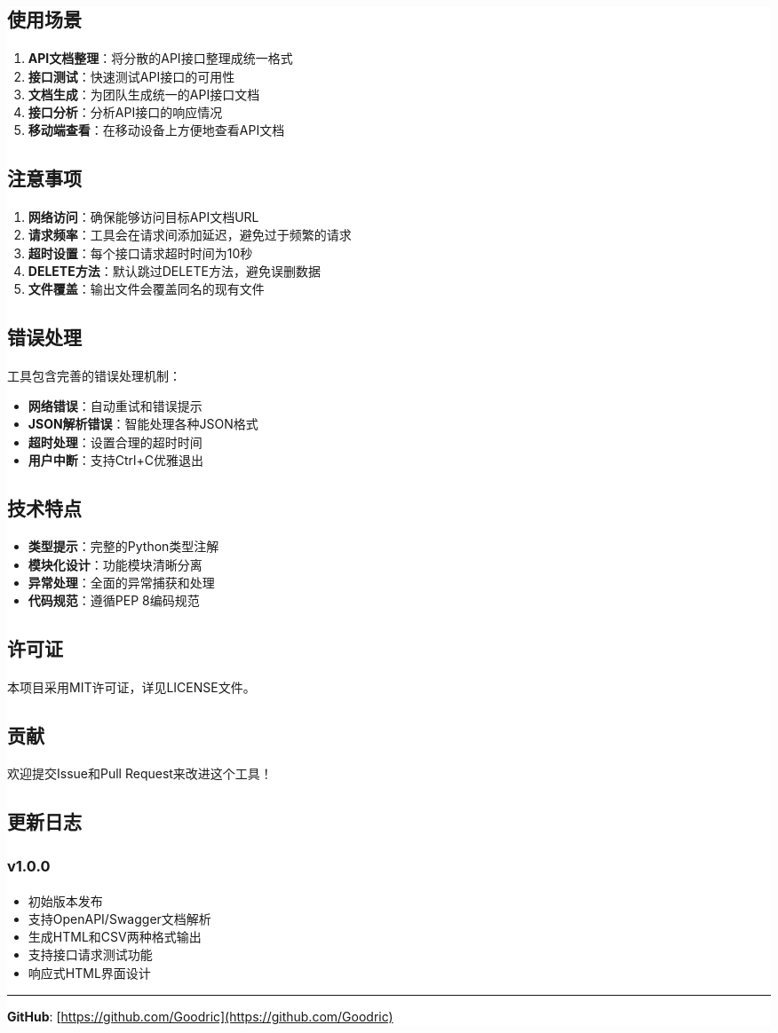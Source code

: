## 使用场景

1. **API文档整理**：将分散的API接口整理成统一格式
2. **接口测试**：快速测试API接口的可用性
3. **文档生成**：为团队生成统一的API接口文档
4. **接口分析**：分析API接口的响应情况
5. **移动端查看**：在移动设备上方便地查看API文档

## 注意事项

1. **网络访问**：确保能够访问目标API文档URL
2. **请求频率**：工具会在请求间添加延迟，避免过于频繁的请求
3. **超时设置**：每个接口请求超时时间为10秒
4. **DELETE方法**：默认跳过DELETE方法，避免误删数据
5. **文件覆盖**：输出文件会覆盖同名的现有文件

## 错误处理

工具包含完善的错误处理机制：

- **网络错误**：自动重试和错误提示
- **JSON解析错误**：智能处理各种JSON格式
- **超时处理**：设置合理的超时时间
- **用户中断**：支持Ctrl+C优雅退出

## 技术特点

- **类型提示**：完整的Python类型注解
- **模块化设计**：功能模块清晰分离
- **异常处理**：全面的异常捕获和处理
- **代码规范**：遵循PEP 8编码规范

## 许可证

本项目采用MIT许可证，详见LICENSE文件。

## 贡献

欢迎提交Issue和Pull Request来改进这个工具！

## 更新日志

### v1.0.0
- 初始版本发布
- 支持OpenAPI/Swagger文档解析
- 生成HTML和CSV两种格式输出
- 支持接口请求测试功能
- 响应式HTML界面设计

---

**GitHub**: [https://github.com/Goodric](https://github.com/Goodric)
